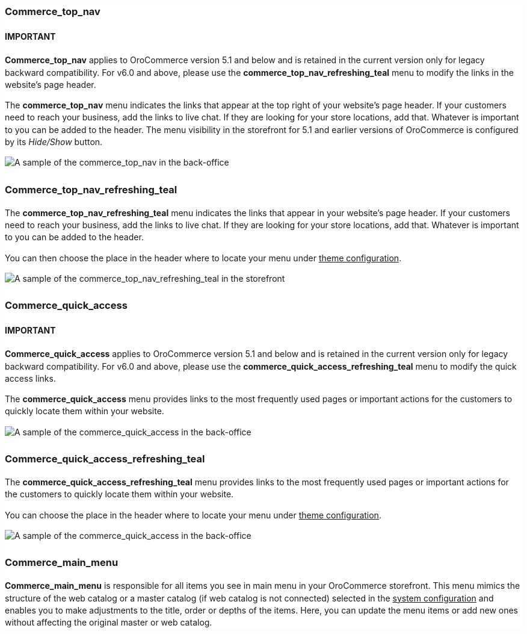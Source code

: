 ### Commerce_top_nav

#### IMPORTANT
**Commerce_top_nav** applies to OroCommerce version 5.1 and below and is retained in the current version only for legacy backward compatibility. For v6.0 and above, please use the **commerce_top_nav_refreshing_teal** menu to modify the links in the website’s page header.

The **commerce_top_nav** menu indicates the links that appear at the top right of your website’s page header. If your customers need to reach your business, add the links to live chat. If they are looking for your store locations, add that. Whatever is important to you can be added to the header. The menu visibility in the storefront for 5.1 and earlier versions of OroCommerce is configured by its *Hide/Show* button.

![A sample of the commerce_top_nav in the back-office](user/img/concept-guides/menus/commerce_top_nav.png)

### Commerce_top_nav_refreshing_teal

The **commerce_top_nav_refreshing_teal** menu indicates the links that appear in your website’s page header. If your customers need to reach your business, add the links to live chat. If they are looking for your store locations, add that. Whatever is important to you can be added to the header.

You can then choose the place in the header where to locate your menu under [theme configuration](../../../back-office/system/theme-configuration/index.md#back-office-theme-configuration).

![A sample of the commerce_top_nav_refreshing_teal in the storefront](user/img/concept-guides/menus/commerce_top_nav_refreshing_teal_menu.png)

### Commerce_quick_access

#### IMPORTANT
**Commerce_quick_access** applies to OroCommerce version 5.1 and below and is retained in the current version only for legacy backward compatibility. For v6.0 and above, please use the **commerce_quick_access_refreshing_teal** menu to modify the quick access links.

The **commerce_quick_access** menu provides links to the most frequently used pages or important actions for the customers to quickly locate them within your website.

![A sample of the commerce_quick_access in the back-office](user/img/concept-guides/menus/commerce_quick_access.png)

### Commerce_quick_access_refreshing_teal

The **commerce_quick_access_refreshing_teal** menu provides links to the most frequently used pages or important actions for the customers to quickly locate them within your website.

You can choose the place in the header where to locate your menu under [theme configuration](../../../back-office/system/theme-configuration/index.md#back-office-theme-configuration).

![A sample of the commerce_quick_access in the back-office](user/img/concept-guides/menus/commerce_quick_access_refreshing_teal.png)

### Commerce_main_menu

**Commerce_main_menu** is responsible for all items you see in main menu in your OroCommerce storefront. This menu mimics the structure of the web catalog or a master catalog (if web catalog is not connected) selected in the [system configuration](../../../back-office/system/configuration/system/websites/global-routing.md#sys-config-sysconfig-websites-routing) and enables you to make adjustments to the title, order or depths of the items. Here, you can update the menu items or add new ones without affecting the original master or web catalog.
